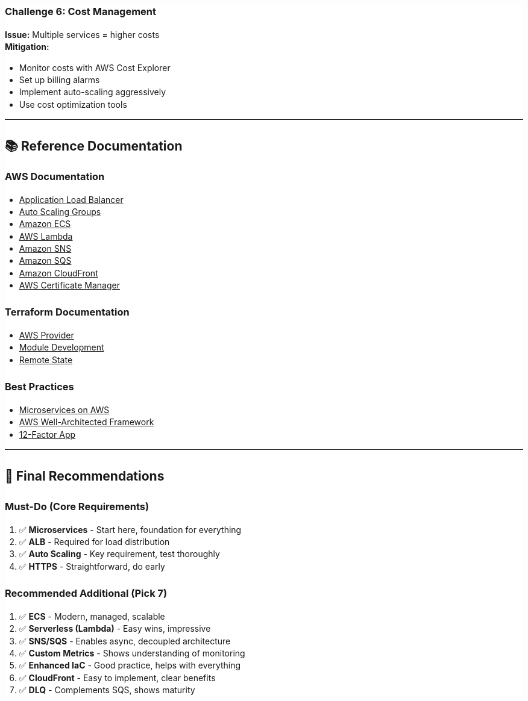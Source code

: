 ### Challenge 6: Cost Management
**Issue:** Multiple services = higher costs  
**Mitigation:**
- Monitor costs with AWS Cost Explorer
- Set up billing alarms
- Implement auto-scaling aggressively
- Use cost optimization tools

---

## 📚 Reference Documentation

### AWS Documentation
- [Application Load Balancer](https://docs.aws.amazon.com/elasticloadbalancing/latest/application/)
- [Auto Scaling Groups](https://docs.aws.amazon.com/autoscaling/ec2/userguide/)
- [Amazon ECS](https://docs.aws.amazon.com/ecs/)
- [AWS Lambda](https://docs.aws.amazon.com/lambda/)
- [Amazon SNS](https://docs.aws.amazon.com/sns/)
- [Amazon SQS](https://docs.aws.amazon.com/sqs/)
- [Amazon CloudFront](https://docs.aws.amazon.com/cloudfront/)
- [AWS Certificate Manager](https://docs.aws.amazon.com/acm/)

### Terraform Documentation
- [AWS Provider](https://registry.terraform.io/providers/hashicorp/aws/latest/docs)
- [Module Development](https://www.terraform.io/docs/language/modules/develop/index.html)
- [Remote State](https://www.terraform.io/docs/language/state/remote.html)

### Best Practices
- [Microservices on AWS](https://aws.amazon.com/microservices/)
- [AWS Well-Architected Framework](https://aws.amazon.com/architecture/well-architected/)
- [12-Factor App](https://12factor.net/)

---

## 🎯 Final Recommendations

### Must-Do (Core Requirements)
1. ✅ **Microservices** - Start here, foundation for everything
2. ✅ **ALB** - Required for load distribution
3. ✅ **Auto Scaling** - Key requirement, test thoroughly
4. ✅ **HTTPS** - Straightforward, do early

### Recommended Additional (Pick 7)
1. ✅ **ECS** - Modern, managed, scalable
2. ✅ **Serverless (Lambda)** - Easy wins, impressive
3. ✅ **SNS/SQS** - Enables async, decoupled architecture
4. ✅ **Custom Metrics** - Shows understanding of monitoring
5. ✅ **Enhanced IaC** - Good practice, helps with everything
6. ✅ **CloudFront** - Easy to implement, clear benefits
7. ✅ **DLQ** - Complements SQS, shows maturity
